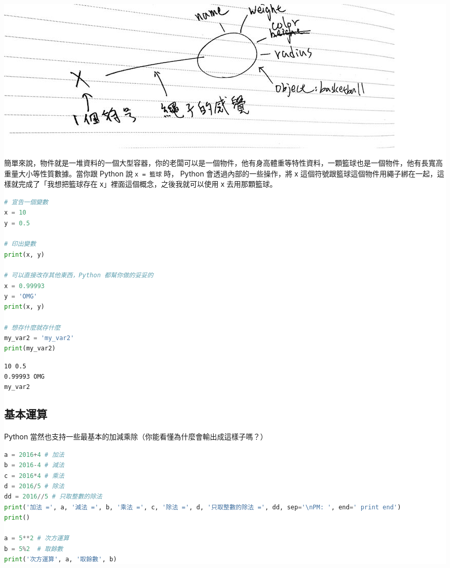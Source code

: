 ![var_obj.jpg](var_obj.jpg)

簡單來說，物件就是一堆資料的一個大型容器，你的老闆可以是一個物件，他有身高體重等特性資料，一顆籃球也是一個物件，他有長寬高重量大小等性質數據。當你跟 Python 說 `x = 籃球` 時， Python 會透過內部的一些操作，將 x 這個符號跟籃球這個物件用繩子綁在一起，這樣就完成了「我想把籃球存在 x」裡面這個概念，之後我就可以使用 x 去用那顆籃球。


```python
# 宣告一個變數
x = 10
y = 0.5

# 印出變數
print(x, y)

# 可以直接改存其他東西，Python 都幫你做的妥妥的
x = 0.99993
y = 'OMG'
print(x, y)

# 想存什麼就存什麼
my_var2 = 'my_var2'
print(my_var2)
```

    10 0.5
    0.99993 OMG
    my_var2


## 基本運算

Python 當然也支持一些最基本的加減乘除（你能看懂為什麼會輸出成這樣子嗎？）


```python
a = 2016+4 # 加法
b = 2016-4 # 減法
c = 2016*4 # 乘法
d = 2016/5 # 除法
dd = 2016//5 # 只取整數的除法
print('加法 =', a, '減法 =', b, '乘法 =', c, '除法 =', d, '只取整數的除法 =', dd, sep='\nPM: ', end=' print end')
print()

a = 5**2 # 次方運算
b = 5%2  # 取餘數
print('次方運算', a, '取餘數', b)
```
